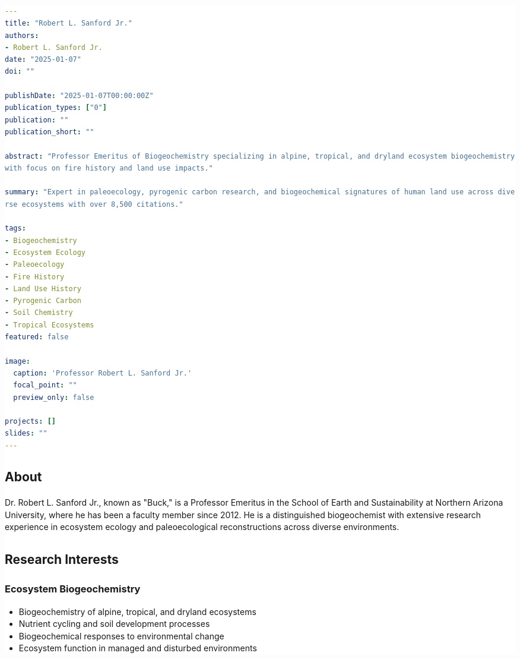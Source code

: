 ```yaml
---
title: "Robert L. Sanford Jr."
authors: 
- Robert L. Sanford Jr.
date: "2025-01-07"
doi: ""

publishDate: "2025-01-07T00:00:00Z"
publication_types: ["0"]
publication: ""
publication_short: ""

abstract: "Professor Emeritus of Biogeochemistry specializing in alpine, tropical, and dryland ecosystem biogeochemistry with focus on fire history and land use impacts."

summary: "Expert in paleoecology, pyrogenic carbon research, and biogeochemical signatures of human land use across diverse ecosystems with over 8,500 citations."

tags:
- Biogeochemistry
- Ecosystem Ecology
- Paleoecology
- Fire History
- Land Use History
- Pyrogenic Carbon
- Soil Chemistry
- Tropical Ecosystems
featured: false

image:
  caption: 'Professor Robert L. Sanford Jr.'
  focal_point: ""
  preview_only: false

projects: []
slides: ""
---
```


## About

Dr. Robert L. Sanford Jr., known as "Buck," is a Professor Emeritus in the School of Earth and Sustainability at Northern Arizona University, where he has been a faculty member since 2012. He is a distinguished biogeochemist with extensive research experience in ecosystem ecology and paleoecological reconstructions across diverse environments.

## Research Interests

### Ecosystem Biogeochemistry
- Biogeochemistry of alpine, tropical, and dryland ecosystems
- Nutrient cycling and soil development processes
- Biogeochemical responses to environmental change
- Ecosystem function in managed and disturbed environments
